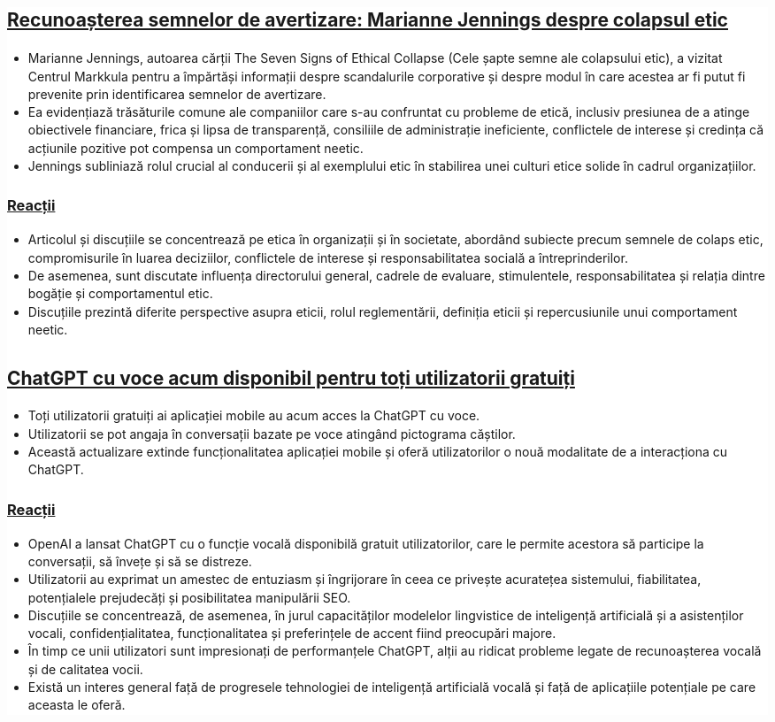 ## [Recunoașterea semnelor de avertizare: Marianne Jennings despre colapsul etic](https://www.scu.edu/ethics/focus-areas/business-ethics/resources/seven-signs-of-ethical-collapse/)

- Marianne Jennings, autoarea cărții The Seven Signs of Ethical Collapse (Cele șapte semne ale colapsului etic), a vizitat Centrul Markkula pentru a împărtăși informații despre scandalurile corporative și despre modul în care acestea ar fi putut fi prevenite prin identificarea semnelor de avertizare.
- Ea evidențiază trăsăturile comune ale companiilor care s-au confruntat cu probleme de etică, inclusiv presiunea de a atinge obiectivele financiare, frica și lipsa de transparență, consiliile de administrație ineficiente, conflictele de interese și credința că acțiunile pozitive pot compensa un comportament neetic.
- Jennings subliniază rolul crucial al conducerii și al exemplului etic în stabilirea unei culturi etice solide în cadrul organizațiilor.

### [Reacții](https://news.ycombinator.com/item?id=38366295)

- Articolul și discuțiile se concentrează pe etica în organizații și în societate, abordând subiecte precum semnele de colaps etic, compromisurile în luarea deciziilor, conflictele de interese și responsabilitatea socială a întreprinderilor.
- De asemenea, sunt discutate influența directorului general, cadrele de evaluare, stimulentele, responsabilitatea și relația dintre bogăție și comportamentul etic.
- Discuțiile prezintă diferite perspective asupra eticii, rolul reglementării, definiția eticii și repercusiunile unui comportament neetic.

## [ChatGPT cu voce acum disponibil pentru toți utilizatorii gratuiți](https://twitter.com/OpenAI/status/1727065166188274145)

- Toți utilizatorii gratuiți ai aplicației mobile au acum acces la ChatGPT cu voce.
- Utilizatorii se pot angaja în conversații bazate pe voce atingând pictograma căștilor.
- Această actualizare extinde funcționalitatea aplicației mobile și oferă utilizatorilor o nouă modalitate de a interacționa cu ChatGPT.

### [Reacții](https://news.ycombinator.com/item?id=38370252)

- OpenAI a lansat ChatGPT cu o funcție vocală disponibilă gratuit utilizatorilor, care le permite acestora să participe la conversații, să învețe și să se distreze.
- Utilizatorii au exprimat un amestec de entuziasm și îngrijorare în ceea ce privește acuratețea sistemului, fiabilitatea, potențialele prejudecăți și posibilitatea manipulării SEO.
- Discuțiile se concentrează, de asemenea, în jurul capacităților modelelor lingvistice de inteligență artificială și a asistenților vocali, confidențialitatea, funcționalitatea și preferințele de accent fiind preocupări majore.
- În timp ce unii utilizatori sunt impresionați de performanțele ChatGPT, alții au ridicat probleme legate de recunoașterea vocală și de calitatea vocii.
- Există un interes general față de progresele tehnologiei de inteligență artificială vocală și față de aplicațiile potențiale pe care aceasta le oferă.
